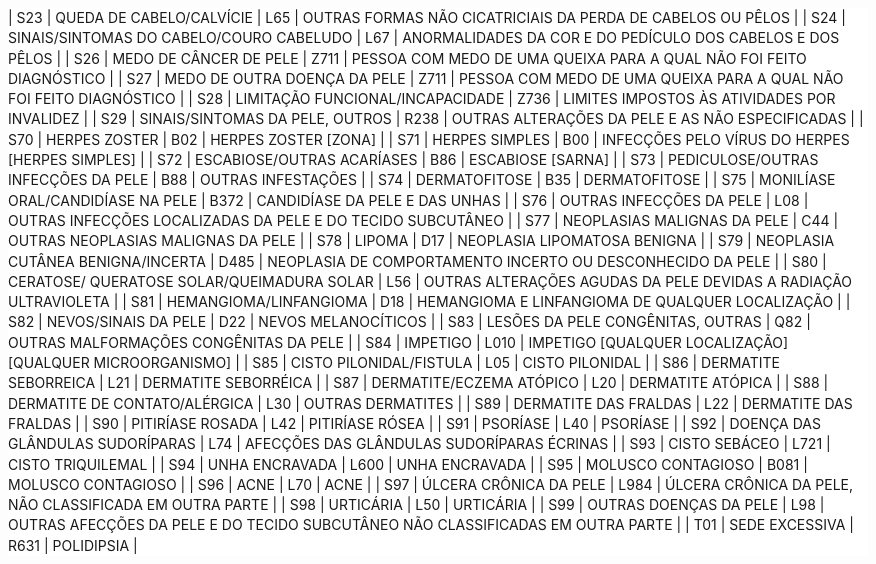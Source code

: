 | S23 | QUEDA DE CABELO/CALVÍCIE | L65 | OUTRAS FORMAS NÃO CICATRICIAIS DA PERDA DE CABELOS OU PÊLOS | 
| S24 | SINAIS/SINTOMAS DO CABELO/COURO CABELUDO | L67 | ANORMALIDADES DA COR E DO PEDÍCULO DOS CABELOS E DOS PÊLOS | 
| S26 | MEDO DE CÂNCER DE PELE | Z711 | PESSOA COM MEDO DE UMA QUEIXA PARA A QUAL NÃO FOI FEITO DIAGNÓSTICO | 
| S27 | MEDO DE OUTRA DOENÇA DA PELE | Z711 | PESSOA COM MEDO DE UMA QUEIXA PARA A QUAL NÃO FOI FEITO DIAGNÓSTICO | 
| S28 | LIMITAÇÃO FUNCIONAL/INCAPACIDADE | Z736 | LIMITES IMPOSTOS ÀS ATIVIDADES POR INVALIDEZ | 
| S29 | SINAIS/SINTOMAS DA PELE, OUTROS | R238 | OUTRAS ALTERAÇÕES DA PELE E AS NÃO ESPECIFICADAS | 
| S70 | HERPES ZOSTER | B02 | HERPES ZOSTER [ZONA] | 
| S71 | HERPES SIMPLES | B00 | INFECÇÕES PELO VÍRUS DO HERPES [HERPES SIMPLES] | 
| S72 | ESCABIOSE/OUTRAS ACARÍASES | B86 | ESCABIOSE [SARNA] | 
| S73 | PEDICULOSE/OUTRAS INFECÇÕES DA PELE | B88 | OUTRAS INFESTAÇÕES | 
| S74 | DERMATOFITOSE | B35 | DERMATOFITOSE | 
| S75 | MONILÍASE ORAL/CANDIDÍASE NA PELE | B372 | CANDIDÍASE DA PELE E DAS UNHAS | 
| S76 | OUTRAS INFECÇÕES DA PELE | L08 | OUTRAS INFECÇÕES LOCALIZADAS DA PELE E DO TECIDO SUBCUTÂNEO | 
| S77 | NEOPLASIAS MALIGNAS DA PELE | C44 | OUTRAS NEOPLASIAS MALIGNAS DA PELE | 
| S78 | LIPOMA | D17 | NEOPLASIA LIPOMATOSA BENIGNA | 
| S79 | NEOPLASIA CUTÂNEA BENIGNA/INCERTA | D485 | NEOPLASIA DE COMPORTAMENTO INCERTO OU DESCONHECIDO DA PELE | 
| S80 | CERATOSE/ QUERATOSE SOLAR/QUEIMADURA SOLAR | L56 | OUTRAS ALTERAÇÕES AGUDAS DA PELE DEVIDAS A RADIAÇÃO ULTRAVIOLETA | 
| S81 | HEMANGIOMA/LINFANGIOMA | D18 | HEMANGIOMA E LINFANGIOMA DE QUALQUER LOCALIZAÇÃO | 
| S82 | NEVOS/SINAIS DA PELE | D22 | NEVOS MELANOCÍTICOS | 
| S83 | LESÕES DA PELE CONGÊNITAS, OUTRAS | Q82 | OUTRAS MALFORMAÇÕES CONGÊNITAS DA PELE | 
| S84 | IMPETIGO | L010 | IMPETIGO [QUALQUER LOCALIZAÇÃO] [QUALQUER MICROORGANISMO] | 
| S85 | CISTO PILONIDAL/FISTULA | L05 | CISTO PILONIDAL | 
| S86 | DERMATITE SEBORREICA | L21 | DERMATITE SEBORRÉICA | 
| S87 | DERMATITE/ECZEMA ATÓPICO | L20 | DERMATITE ATÓPICA | 
| S88 | DERMATITE DE CONTATO/ALÉRGICA | L30 | OUTRAS DERMATITES | 
| S89 | DERMATITE DAS FRALDAS | L22 | DERMATITE DAS FRALDAS | 
| S90 | PITIRÍASE ROSADA | L42 | PITIRÍASE RÓSEA | 
| S91 | PSORÍASE | L40 | PSORÍASE | 
| S92 | DOENÇA DAS GLÂNDULAS SUDORÍPARAS | L74 | AFECÇÕES DAS GLÂNDULAS SUDORÍPARAS ÉCRINAS | 
| S93 | CISTO SEBÁCEO | L721 | CISTO TRIQUILEMAL | 
| S94 | UNHA ENCRAVADA | L600 | UNHA ENCRAVADA | 
| S95 | MOLUSCO CONTAGIOSO | B081 | MOLUSCO CONTAGIOSO | 
| S96 | ACNE | L70 | ACNE | 
| S97 | ÚLCERA CRÔNICA DA PELE | L984 | ÚLCERA CRÔNICA DA PELE, NÃO CLASSIFICADA EM OUTRA PARTE | 
| S98 | URTICÁRIA | L50 | URTICÁRIA | 
| S99 | OUTRAS DOENÇAS DA PELE | L98 | OUTRAS AFECÇÕES DA PELE E DO TECIDO SUBCUTÂNEO NÃO CLASSIFICADAS EM OUTRA PARTE | 
| T01 | SEDE EXCESSIVA | R631 | POLIDIPSIA | 